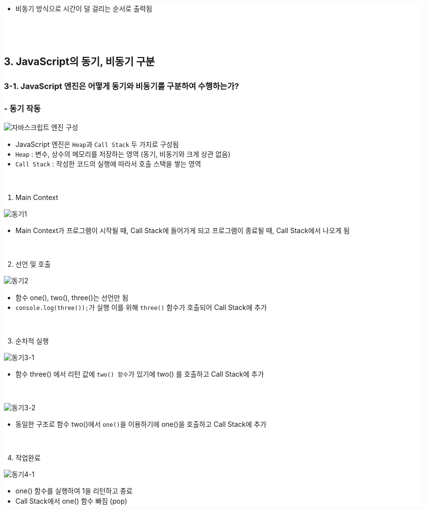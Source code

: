 -   비동기 방식으로 시간이 덜 걸리는 순서로 출력됨

<br>
<br>

## 3. JavaScript의 동기, 비동기 구분

### 3-1. JavaScript 엔진은 어떻게 동기와 비동기를 구분하여 수행하는가?

### - 동기 작동

![자바스크립트 엔진 구성](../assets/img/JS_js_engine.png)

-   JavaScript 엔진은 `Heap`과 `Call Stack` 두 가지로 구성됨
-   `Heap` : 변수, 상수의 메모리를 저장하는 영역 (동기, 비동기와 크게 상관 없음)
-   `Call Stack` : 작성한 코드의 실행에 따라서 호출 스택을 쌓는 영역

<br>

1. Main Context

![동기1](../assets/img/JS_동기_1.png)

-   Main Context가 프로그램이 시작될 때, Call Stack에 들어가게 되고 프로그램이 종료될 때, Call Stack에서 나오게 됨

<br>

2. 선언 및 호출

![동기2](../assets/img/JS_동기_2.png)

-   함수 one(), two(), three()는 선언만 됨
-   `console.log(three());`가 실행 이를 위해 `three()` 함수가 호출되어 Call Stack에 추가

<br>

3. 순차적 실행

![동기3-1](../assets/img/JS_동기_3-1.png)

-   함수 three() 에서 리턴 값에 `two() 함수`가 있기에 two() 를 호출하고 Call Stack에 추가

<br>

![동기3-2](../assets/img/JS_동기_3-2.png)

-   동일한 구조로 함수 two()에서 `one()`을 이용하기에 one()을 호출하고 Call Stack에 추가

<br>

4. 작업완료

![동기4-1](../assets/img/JS_동기_4-1.png)

-   one() 함수를 실행하여 1을 리턴하고 종료
-   Call Stack에서 one() 함수 빠짐 (pop)
